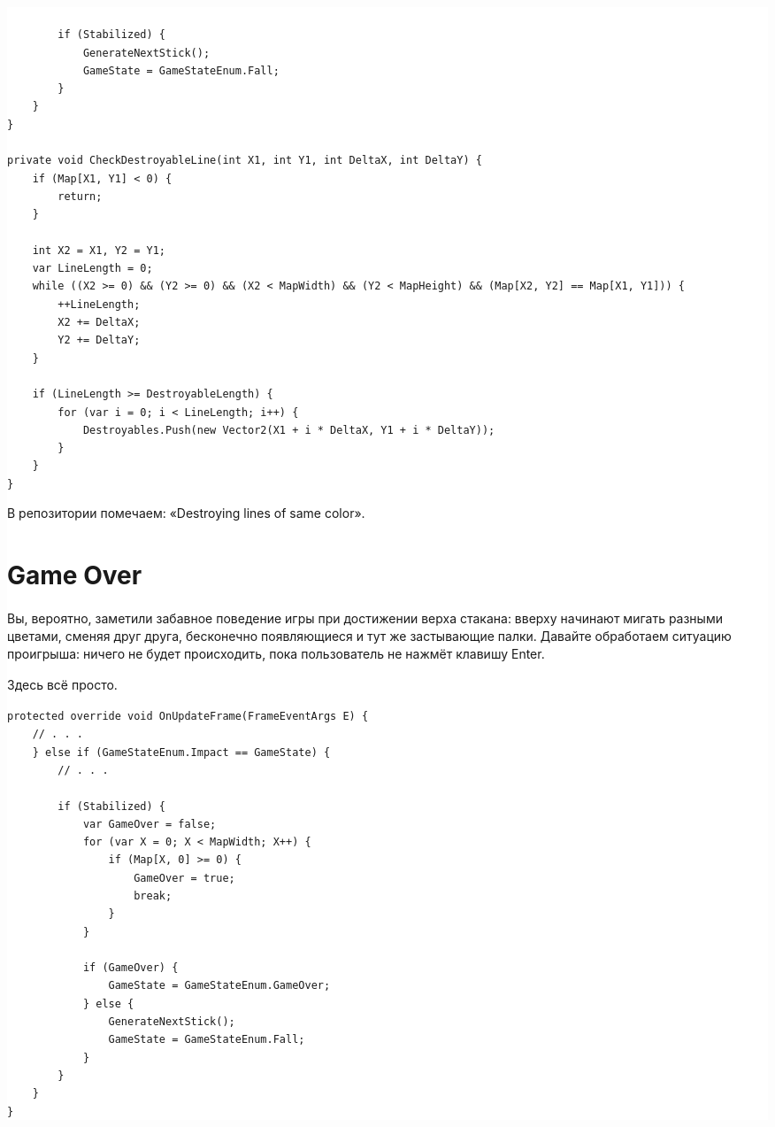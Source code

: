 ```

        if (Stabilized) {
            GenerateNextStick();
            GameState = GameStateEnum.Fall;
        }
    }
}

private void CheckDestroyableLine(int X1, int Y1, int DeltaX, int DeltaY) {
    if (Map[X1, Y1] < 0) {
        return;
    }

    int X2 = X1, Y2 = Y1;
    var LineLength = 0;
    while ((X2 >= 0) && (Y2 >= 0) && (X2 < MapWidth) && (Y2 < MapHeight) && (Map[X2, Y2] == Map[X1, Y1])) {
        ++LineLength;
        X2 += DeltaX;
        Y2 += DeltaY;
    }

    if (LineLength >= DestroyableLength) {
        for (var i = 0; i < LineLength; i++) {
            Destroyables.Push(new Vector2(X1 + i * DeltaX, Y1 + i * DeltaY));
        }
    }
}
```

В репозитории помечаем: «Destroying lines of same color».

# Game Over #

Вы, вероятно, заметили забавное поведение игры при достижении верха стакана: вверху начинают мигать разными цветами, сменяя друг друга, бесконечно появляющиеся и тут же застывающие палки. Давайте обработаем ситуацию проигрыша: ничего не будет происходить, пока пользователь не нажмёт клавишу Enter.

Здесь всё просто.

```
protected override void OnUpdateFrame(FrameEventArgs E) {
    // . . .
    } else if (GameStateEnum.Impact == GameState) {
        // . . .

        if (Stabilized) {
            var GameOver = false;
            for (var X = 0; X < MapWidth; X++) {
                if (Map[X, 0] >= 0) {
                    GameOver = true;
                    break;
                }
            }

            if (GameOver) {
                GameState = GameStateEnum.GameOver;
            } else {
                GenerateNextStick();
                GameState = GameStateEnum.Fall;
            }
        }
    }
}
```